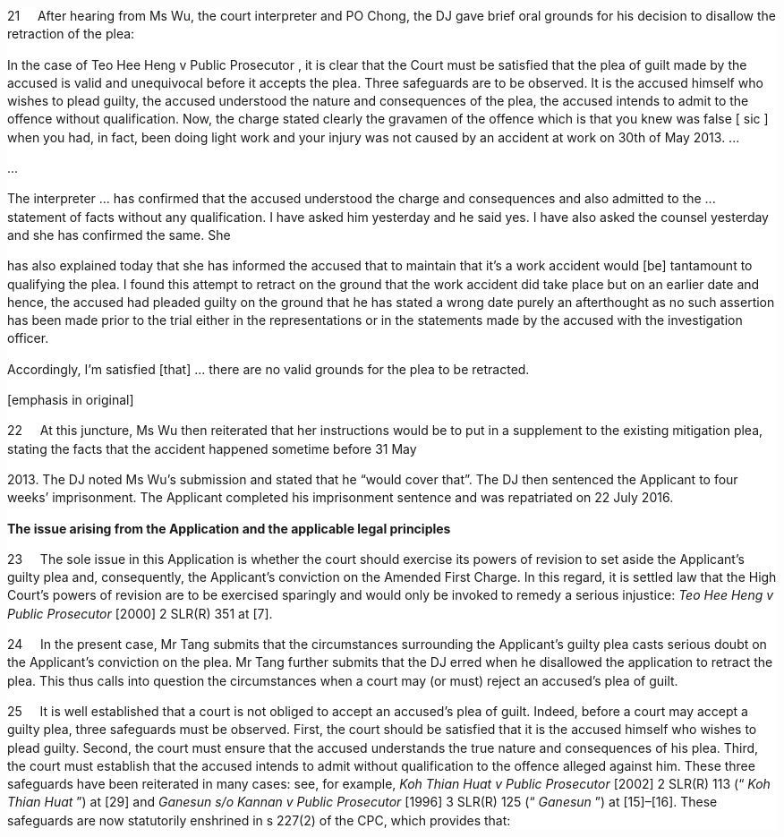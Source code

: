21     After hearing from Ms Wu, the court interpreter and PO Chong, the DJ gave brief oral grounds for his decision to disallow the retraction of the plea: 

 In the case of Teo Hee Heng v Public Prosecutor , it is clear that the Court must be satisfied that the plea of guilt made by the accused is valid and unequivocal before it accepts the plea. Three safeguards are to be observed. It is the accused himself who wishes to plead guilty, the accused understood the nature and consequences of the plea, the accused intends to admit to the offence without qualification. Now, the charge stated clearly the gravamen of the offence which is that you knew was false [ sic ] when you had, in fact, been doing light work and your injury was not caused by an accident at work on 30th of May 2013. ... 

 ... 

 The interpreter ... has confirmed that the accused understood the charge and consequences and also admitted to the ... statement of facts without any qualification. I have asked him yesterday and he said yes. I have also asked the counsel yesterday and she has confirmed the same. She 


 has also explained today that she has informed the accused that to maintain that it’s a work accident would [be] tantamount to qualifying the plea. I found this attempt to retract on the ground that the work accident did take place but on an earlier date and hence, the accused had pleaded guilty on the ground that he has stated a wrong date purely an afterthought as no such assertion has been made prior to the trial either in the representations or in the statements made by the accused with the investigation officer. 

 Accordingly, I’m satisfied [that] ... there are no valid grounds for the plea to be retracted. 

 [emphasis in original] 

22     At this juncture, Ms Wu then reiterated that her instructions would be to put in a supplement to the existing mitigation plea, stating the facts that the accident happened sometime before 31 May 

2013\. The DJ noted Ms Wu’s submission and stated that he “would cover that”. The DJ then sentenced the Applicant to four weeks’ imprisonment. The Applicant completed his imprisonment sentence and was repatriated on 22 July 2016. 

**The issue arising from the Application and the applicable legal principles** 

23     The sole issue in this Application is whether the court should exercise its powers of revision to set aside the Applicant’s guilty plea and, consequently, the Applicant’s conviction on the Amended First Charge. In this regard, it is settled law that the High Court’s powers of revision are to be exercised sparingly and would only be invoked to remedy a serious injustice: _Teo Hee Heng v Public Prosecutor_ [2000] 2 SLR(R) 351 at [7]. 

24     In the present case, Mr Tang submits that the circumstances surrounding the Applicant’s guilty plea casts serious doubt on the Applicant’s conviction on the plea. Mr Tang further submits that the DJ erred when he disallowed the application to retract the plea. This thus calls into question the circumstances when a court may (or must) reject an accused’s plea of guilt. 

25     It is well established that a court is not obliged to accept an accused’s plea of guilt. Indeed, before a court may accept a guilty plea, three safeguards must be observed. First, the court should be satisfied that it is the accused himself who wishes to plead guilty. Second, the court must ensure that the accused understands the true nature and consequences of his plea. Third, the court must establish that the accused intends to admit without qualification to the offence alleged against him. These three safeguards have been reiterated in many cases: see, for example, _Koh Thian Huat v Public Prosecutor_ [2002] 2 SLR(R) 113 (“ _Koh Thian Huat_ ”) at [29] and _Ganesun s/o Kannan v Public Prosecutor_ [1996] 3 SLR(R) 125 (“ _Ganesun_ ”) at [15]–[16]. These safeguards are now statutorily enshrined in s 227(2) of the CPC, which provides that: 
